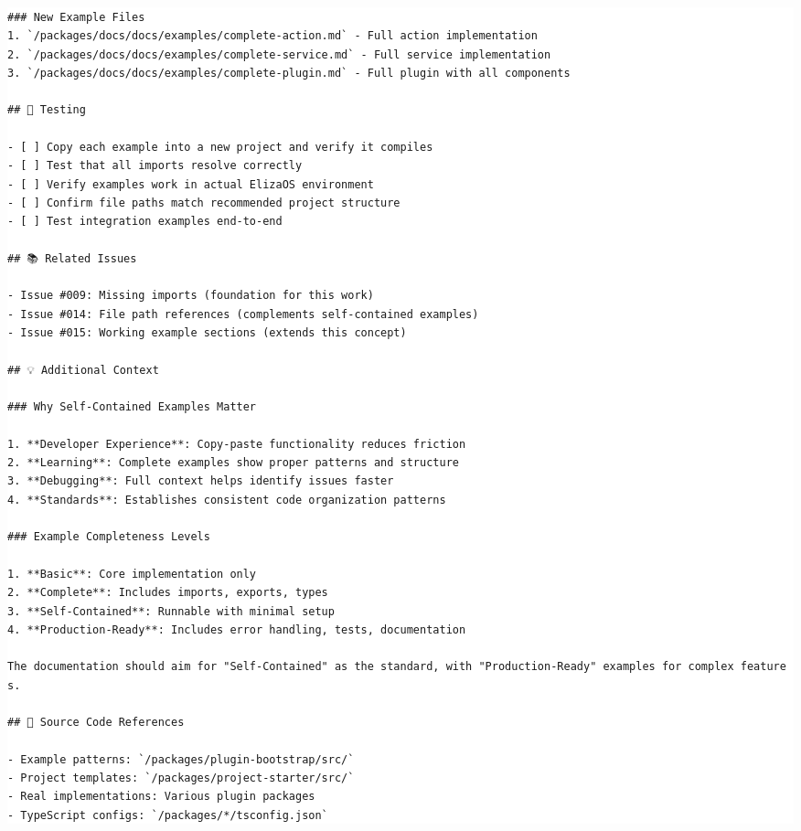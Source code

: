 ```
### New Example Files
1. `/packages/docs/docs/examples/complete-action.md` - Full action implementation
2. `/packages/docs/docs/examples/complete-service.md` - Full service implementation
3. `/packages/docs/docs/examples/complete-plugin.md` - Full plugin with all components

## 🧪 Testing

- [ ] Copy each example into a new project and verify it compiles
- [ ] Test that all imports resolve correctly
- [ ] Verify examples work in actual ElizaOS environment
- [ ] Confirm file paths match recommended project structure
- [ ] Test integration examples end-to-end

## 📚 Related Issues

- Issue #009: Missing imports (foundation for this work)
- Issue #014: File path references (complements self-contained examples)
- Issue #015: Working example sections (extends this concept)

## 💡 Additional Context

### Why Self-Contained Examples Matter

1. **Developer Experience**: Copy-paste functionality reduces friction
2. **Learning**: Complete examples show proper patterns and structure
3. **Debugging**: Full context helps identify issues faster
4. **Standards**: Establishes consistent code organization patterns

### Example Completeness Levels

1. **Basic**: Core implementation only
2. **Complete**: Includes imports, exports, types
3. **Self-Contained**: Runnable with minimal setup
4. **Production-Ready**: Includes error handling, tests, documentation

The documentation should aim for "Self-Contained" as the standard, with "Production-Ready" examples for complex features.

## 📎 Source Code References

- Example patterns: `/packages/plugin-bootstrap/src/`
- Project templates: `/packages/project-starter/src/`
- Real implementations: Various plugin packages
- TypeScript configs: `/packages/*/tsconfig.json`